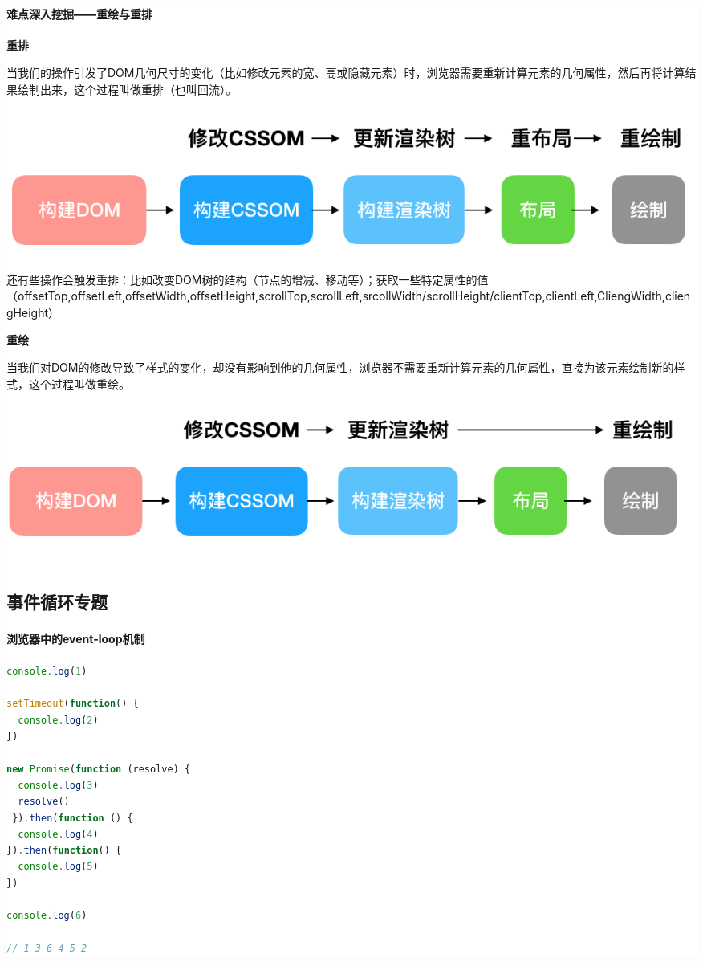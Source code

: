 #### 难点深入挖掘——重绘与重排

**重排**

当我们的操作引发了DOM几何尺寸的变化（比如修改元素的宽、高或隐藏元素）时，浏览器需要重新计算元素的几何属性，然后再将计算结果绘制出来，这个过程叫做重排（也叫回流）。

![resort](./resort.jpeg)

还有些操作会触发重排：比如改变DOM树的结构（节点的增减、移动等）；获取一些特定属性的值（offsetTop,offsetLeft,offsetWidth,offsetHeight,scrollTop,scrollLeft,srcollWidth/scrollHeight/clientTop,clientLeft,CliengWidth,cliengHeight）

**重绘**

当我们对DOM的修改导致了样式的变化，却没有影响到他的几何属性，浏览器不需要重新计算元素的几何属性，直接为该元素绘制新的样式，这个过程叫做重绘。

![repicture](./repicture.jpeg)

## 事件循环专题

#### 浏览器中的event-loop机制

```javascript
console.log(1)

setTimeout(function() {
  console.log(2)
})

new Promise(function (resolve) {
  console.log(3)
  resolve()
 }).then(function () {
  console.log(4)
}).then(function() {
  console.log(5)
})

console.log(6)

// 1 3 6 4 5 2
```
